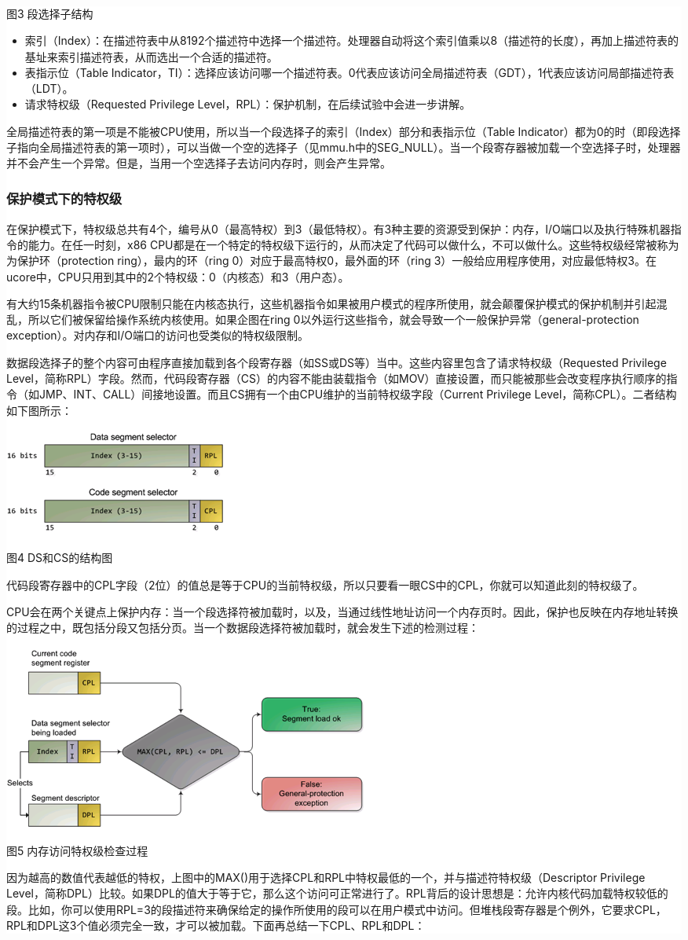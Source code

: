 图3 段选择子结构

- 索引（Index）：在描述符表中从8192个描述符中选择一个描述符。处理器自动将这个索引值乘以8（描述符的长度），再加上描述符表的基址来索引描述符表，从而选出一个合适的描述符。
- 表指示位（Table Indicator，TI）：选择应该访问哪一个描述符表。0代表应该访问全局描述符表（GDT），1代表应该访问局部描述符表（LDT）。
- 请求特权级（Requested Privilege Level，RPL）：保护机制，在后续试验中会进一步讲解。

全局描述符表的第一项是不能被CPU使用，所以当一个段选择子的索引（Index）部分和表指示位（Table Indicator）都为0的时（即段选择子指向全局描述符表的第一项时），可以当做一个空的选择子（见mmu.h中的SEG_NULL）。当一个段寄存器被加载一个空选择子时，处理器并不会产生一个异常。但是，当用一个空选择子去访问内存时，则会产生异常。

### 保护模式下的特权级

在保护模式下，特权级总共有4个，编号从0（最高特权）到3（最低特权）。有3种主要的资源受到保护：内存，I/O端口以及执行特殊机器指令的能力。在任一时刻，x86 CPU都是在一个特定的特权级下运行的，从而决定了代码可以做什么，不可以做什么。这些特权级经常被称为为保护环（protection ring），最内的环（ring 0）对应于最高特权0，最外面的环（ring 3）一般给应用程序使用，对应最低特权3。在ucore中，CPU只用到其中的2个特权级：0（内核态）和3（用户态）。

有大约15条机器指令被CPU限制只能在内核态执行，这些机器指令如果被用户模式的程序所使用，就会颠覆保护模式的保护机制并引起混乱，所以它们被保留给操作系统内核使用。如果企图在ring 0以外运行这些指令，就会导致一个一般保护异常（general-protection exception）。对内存和I/O端口的访问也受类似的特权级限制。

数据段选择子的整个内容可由程序直接加载到各个段寄存器（如SS或DS等）当中。这些内容里包含了请求特权级（Requested Privilege Level，简称RPL）字段。然而，代码段寄存器（CS）的内容不能由装载指令（如MOV）直接设置，而只能被那些会改变程序执行顺序的指令（如JMP、INT、CALL）间接地设置。而且CS拥有一个由CPU维护的当前特权级字段（Current Privilege Level，简称CPL）。二者结构如下图所示：

![](/img/in-post/2021-11-22-lab-blog/12.png)

图4 DS和CS的结构图

代码段寄存器中的CPL字段（2位）的值总是等于CPU的当前特权级，所以只要看一眼CS中的CPL，你就可以知道此刻的特权级了。

CPU会在两个关键点上保护内存：当一个段选择符被加载时，以及，当通过线性地址访问一个内存页时。因此，保护也反映在内存地址转换的过程之中，既包括分段又包括分页。当一个数据段选择符被加载时，就会发生下述的检测过程：

![](/img/in-post/2021-11-22-lab-blog/13.png)

图5 内存访问特权级检查过程

因为越高的数值代表越低的特权，上图中的MAX()用于选择CPL和RPL中特权最低的一个，并与描述符特权级（Descriptor Privilege Level，简称DPL）比较。如果DPL的值大于等于它，那么这个访问可正常进行了。RPL背后的设计思想是：允许内核代码加载特权较低的段。比如，你可以使用RPL=3的段描述符来确保给定的操作所使用的段可以在用户模式中访问。但堆栈段寄存器是个例外，它要求CPL，RPL和DPL这3个值必须完全一致，才可以被加载。下面再总结一下CPL、RPL和DPL：
